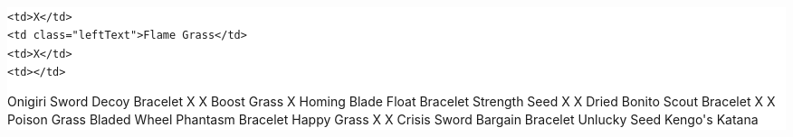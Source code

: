     <td>X</td>
    <td class="leftText">Flame Grass</td>
    <td>X</td>
    <td></td>
  </tr>
  <tr>
    <td class="leftText">Onigiri Sword</td>
    <td></td>
    <td></td>
    <td class="leftText">Decoy Bracelet</td>
    <td>X</td>
    <td>X</td>
    <td class="leftText">Boost Grass</td>
    <td></td>
    <td>X</td>
  </tr>
  <tr>
    <td class="leftText">Homing Blade</td>
    <td></td>
    <td></td>
    <td class="leftText">Float Bracelet</td>
    <td></td>
    <td></td>
    <td class="leftText">Strength Seed</td>
    <td>X</td>
    <td>X</td>
  </tr>
  <tr>
    <td class="leftText">Dried Bonito</td>
    <td></td>
    <td></td>
    <td class="leftText">Scout Bracelet</td>
    <td>X</td>
    <td>X</td>
    <td class="leftText">Poison Grass</td>
    <td></td>
    <td></td>
  </tr>
  <tr>
    <td class="leftText">Bladed Wheel</td>
    <td></td>
    <td></td>
    <td class="leftText">Phantasm Bracelet</td>
    <td></td>
    <td></td>
    <td class="leftText">Happy Grass</td>
    <td>X</td>
    <td>X</td>
  </tr>
  <tr>
    <td class="leftText">Crisis Sword</td>
    <td></td>
    <td></td>
    <td class="leftText">Bargain Bracelet</td>
    <td></td>
    <td></td>
    <td class="leftText">Unlucky Seed</td>
    <td></td>
    <td></td>
  </tr>
  <tr>
    <td class="leftText">Kengo's Katana</td>
    <td></td>
    <td></td>